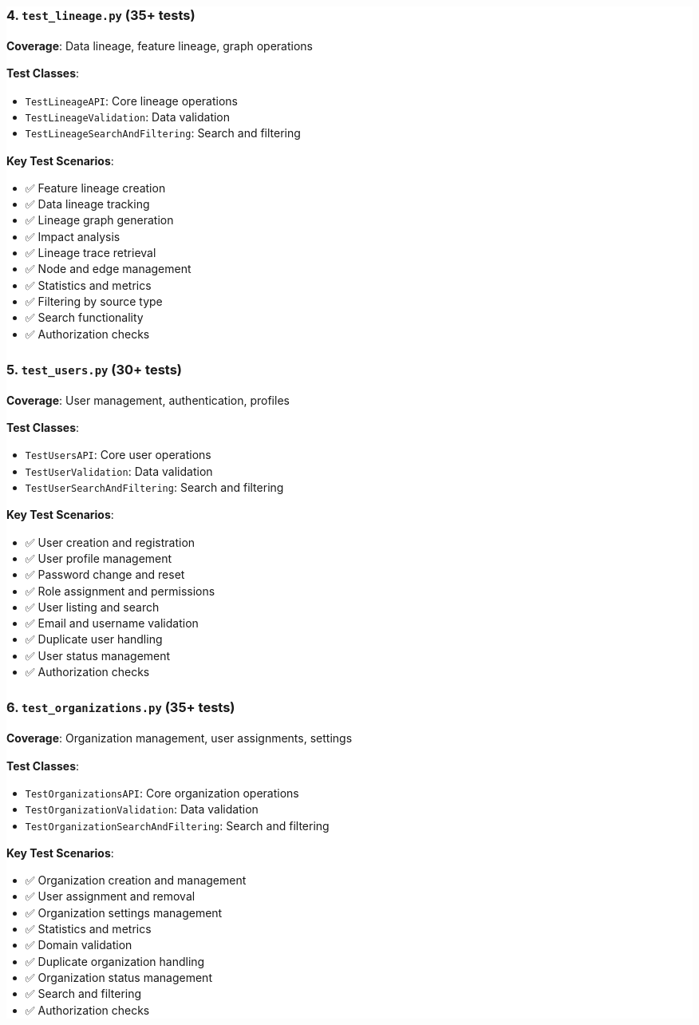 ### 4. `test_lineage.py` (35+ tests)
**Coverage**: Data lineage, feature lineage, graph operations

**Test Classes**:
- `TestLineageAPI`: Core lineage operations
- `TestLineageValidation`: Data validation
- `TestLineageSearchAndFiltering`: Search and filtering

**Key Test Scenarios**:
- ✅ Feature lineage creation
- ✅ Data lineage tracking
- ✅ Lineage graph generation
- ✅ Impact analysis
- ✅ Lineage trace retrieval
- ✅ Node and edge management
- ✅ Statistics and metrics
- ✅ Filtering by source type
- ✅ Search functionality
- ✅ Authorization checks

### 5. `test_users.py` (30+ tests)
**Coverage**: User management, authentication, profiles

**Test Classes**:
- `TestUsersAPI`: Core user operations
- `TestUserValidation`: Data validation
- `TestUserSearchAndFiltering`: Search and filtering

**Key Test Scenarios**:
- ✅ User creation and registration
- ✅ User profile management
- ✅ Password change and reset
- ✅ Role assignment and permissions
- ✅ User listing and search
- ✅ Email and username validation
- ✅ Duplicate user handling
- ✅ User status management
- ✅ Authorization checks

### 6. `test_organizations.py` (35+ tests)
**Coverage**: Organization management, user assignments, settings

**Test Classes**:
- `TestOrganizationsAPI`: Core organization operations
- `TestOrganizationValidation`: Data validation
- `TestOrganizationSearchAndFiltering`: Search and filtering

**Key Test Scenarios**:
- ✅ Organization creation and management
- ✅ User assignment and removal
- ✅ Organization settings management
- ✅ Statistics and metrics
- ✅ Domain validation
- ✅ Duplicate organization handling
- ✅ Organization status management
- ✅ Search and filtering
- ✅ Authorization checks

